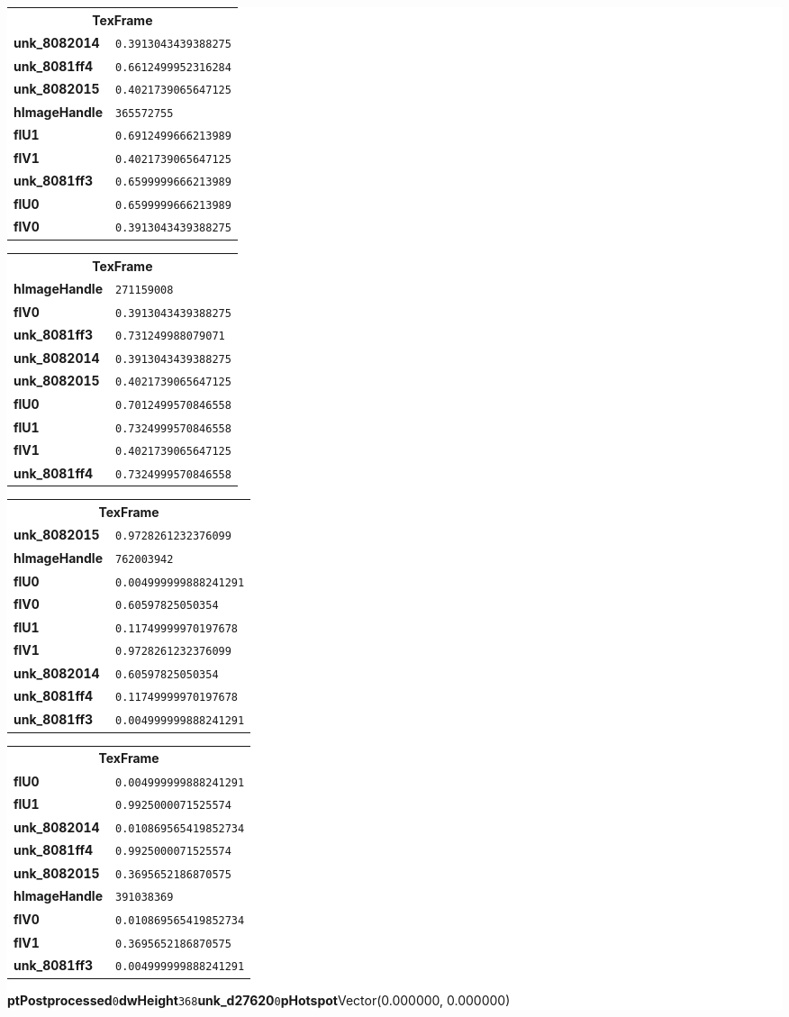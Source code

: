 
<table><tr><th colspan="100%">TexFrame</th></tr><tr><td><b>unk_8082014</b></td><td><code>0.3913043439388275</code></td></tr><tr><td><b>unk_8081ff4</b></td><td><code>0.6612499952316284</code></td></tr><tr><td><b>unk_8082015</b></td><td><code>0.4021739065647125</code></td></tr><tr><td><b>hImageHandle</b></td><td><code>365572755</code></td></tr><tr><td><b>flU1</b></td><td><code>0.6912499666213989</code></td></tr><tr><td><b>flV1</b></td><td><code>0.4021739065647125</code></td></tr><tr><td><b>unk_8081ff3</b></td><td><code>0.6599999666213989</code></td></tr><tr><td><b>flU0</b></td><td><code>0.6599999666213989</code></td></tr><tr><td><b>flV0</b></td><td><code>0.3913043439388275</code></td></tr></table>


<table><tr><th colspan="100%">TexFrame</th></tr><tr><td><b>hImageHandle</b></td><td><code>271159008</code></td></tr><tr><td><b>flV0</b></td><td><code>0.3913043439388275</code></td></tr><tr><td><b>unk_8081ff3</b></td><td><code>0.731249988079071</code></td></tr><tr><td><b>unk_8082014</b></td><td><code>0.3913043439388275</code></td></tr><tr><td><b>unk_8082015</b></td><td><code>0.4021739065647125</code></td></tr><tr><td><b>flU0</b></td><td><code>0.7012499570846558</code></td></tr><tr><td><b>flU1</b></td><td><code>0.7324999570846558</code></td></tr><tr><td><b>flV1</b></td><td><code>0.4021739065647125</code></td></tr><tr><td><b>unk_8081ff4</b></td><td><code>0.7324999570846558</code></td></tr></table>


<table><tr><th colspan="100%">TexFrame</th></tr><tr><td><b>unk_8082015</b></td><td><code>0.9728261232376099</code></td></tr><tr><td><b>hImageHandle</b></td><td><code>762003942</code></td></tr><tr><td><b>flU0</b></td><td><code>0.004999999888241291</code></td></tr><tr><td><b>flV0</b></td><td><code>0.60597825050354</code></td></tr><tr><td><b>flU1</b></td><td><code>0.11749999970197678</code></td></tr><tr><td><b>flV1</b></td><td><code>0.9728261232376099</code></td></tr><tr><td><b>unk_8082014</b></td><td><code>0.60597825050354</code></td></tr><tr><td><b>unk_8081ff4</b></td><td><code>0.11749999970197678</code></td></tr><tr><td><b>unk_8081ff3</b></td><td><code>0.004999999888241291</code></td></tr></table>


<table><tr><th colspan="100%">TexFrame</th></tr><tr><td><b>flU0</b></td><td><code>0.004999999888241291</code></td></tr><tr><td><b>flU1</b></td><td><code>0.9925000071525574</code></td></tr><tr><td><b>unk_8082014</b></td><td><code>0.010869565419852734</code></td></tr><tr><td><b>unk_8081ff4</b></td><td><code>0.9925000071525574</code></td></tr><tr><td><b>unk_8082015</b></td><td><code>0.3695652186870575</code></td></tr><tr><td><b>hImageHandle</b></td><td><code>391038369</code></td></tr><tr><td><b>flV0</b></td><td><code>0.010869565419852734</code></td></tr><tr><td><b>flV1</b></td><td><code>0.3695652186870575</code></td></tr><tr><td><b>unk_8081ff3</b></td><td><code>0.004999999888241291</code></td></tr></table>


</td></tr><tr><td><b>ptPostprocessed</b></td><td><code>0</code></td></tr><tr><td><b>dwHeight</b></td><td><code>368</code></td></tr><tr><td><b>unk_d27620</b></td><td><code>0</code></td></tr><tr><td><b>pHotspot</b></td><td>Vector(0.000000, 0.000000)</td></tr></table>

